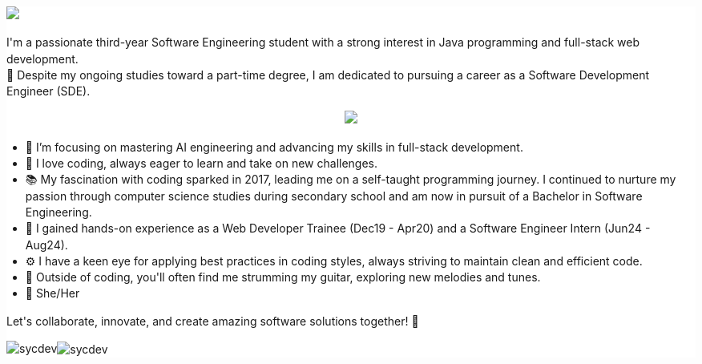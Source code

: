 <picture>
  <source media="(prefers-color-scheme: dark)" srcset="https://capsule-render.vercel.app/api?text=Hi%20There!%F0%9F%91%8B%EF%B8%8F&animation=fadeIn&type=waving&color=gradient&height=100&fontSize=40&fontColor=ccc" />
  <source media="(prefers-color-scheme: light)" srcset="https://capsule-render.vercel.app/api?text=Hi%20There!%F0%9F%91%8B%EF%B8%8F&animation=fadeIn&type=waving&color=gradient&height=100&fontSize=40&fontColor=212427" />
  <img src="https://capsule-render.vercel.app/api?text=Hi%20There!%F0%9F%91%8B%EF%B8%8F&animation=fadeIn&type=waving&color=gradient&height=100&fontSize=40&fontColor=212427" style="width: 100%" />
</picture>

<p align="left">
  I'm a passionate third-year Software Engineering student with a strong interest in Java programming and full-stack web development.
  <br/>
  🚀 Despite my ongoing studies toward a part-time degree, I am dedicated to pursuing a career as a Software Development Engineer (SDE).
</p>

<p align="center">
    <img src="https://media1.giphy.com/media/v1.Y2lkPTc5MGI3NjExaDViMWZnZml1OWU5ejA1cnFiZ3ZpYXh4Z29qNDBhYnN5M3ZiMTlzaiZlcD12MV9pbnRlcm5hbF9naWZfYnlfaWQmY3Q9Zw/L1R1tvI9svkIWwpVYr/giphy.gif" />
</p>

- 🔭 I’m focusing on mastering AI engineering and advancing my skills in full-stack development.
- 🌱 I love coding, always eager to learn and take on new challenges.
- 📚 My fascination with coding sparked in 2017, leading me on a self-taught programming journey. I continued to nurture my passion through computer science studies during secondary school and am now in pursuit of a Bachelor in Software Engineering.
- 🏢 I gained hands-on experience as a Web Developer Trainee (Dec19 - Apr20) and a Software Engineer Intern (Jun24 - Aug24).
- ⚙️ I have a keen eye for applying best practices in coding styles, always striving to maintain clean and efficient code.
- 🎸 Outside of coding, you'll often find me strumming my guitar, exploring new melodies and tunes.
- 👧 She/Her

Let's collaborate, innovate, and create amazing software solutions together! 🤝

<picture>
  <source media="(prefers-color-scheme: dark)" srcset="https://github-readme-stats.vercel.app/api/top-langs?username=sycdev&show_icons=true&theme=dark&locale=en&layout=compact" />
  <source media="(prefers-color-scheme: light)" srcset="https://github-readme-stats.vercel.app/api/top-langs?username=sycdev&show_icons=true&locale=en&layout=compact" />
  <img align="left" src="https://github-readme-stats.vercel.app/api/top-langs?username=sycdev&show_icons=true&locale=en&layout=compact" alt="sycdev" />
</picture>
  <picture>
  <source media="(prefers-color-scheme: dark)" srcset="https://github-readme-streak-stats.herokuapp.com/?user=sycdev&theme=dark" />
  <source media="(prefers-color-scheme: light)" srcset="https://github-readme-streak-stats.herokuapp.com/?user=sycdev" />
  <img align="center" src="https://github-readme-streak-stats.herokuapp.com/?user=sycdev" alt="sycdev" />
</picture>
